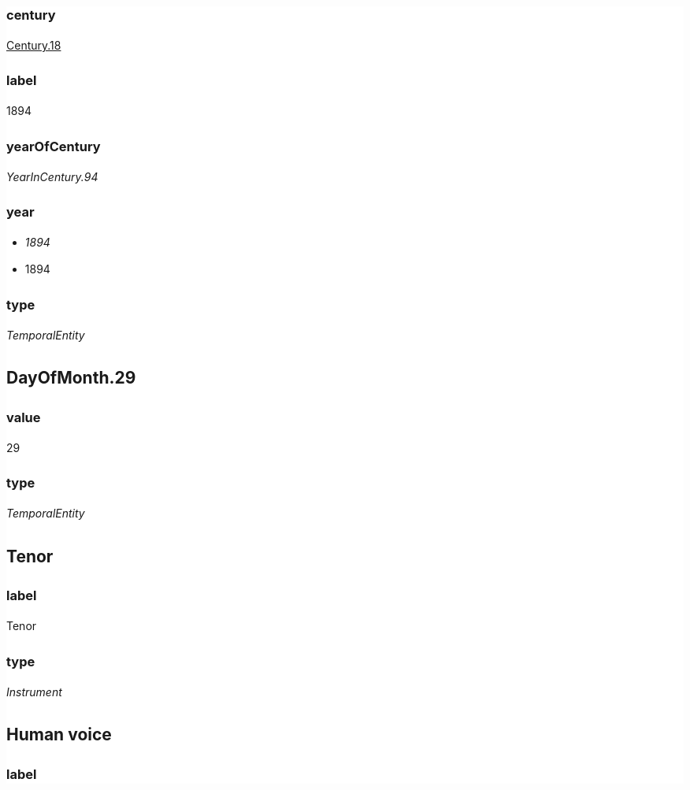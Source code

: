 ### century


[Century.18](#Century.18)

### label


1894

### yearOfCentury


*YearInCentury.94*

### year

 - *1894*

 - 1894

### type


*TemporalEntity*

## DayOfMonth.29

### value


29

### type


*TemporalEntity*

## Tenor

### label


Tenor

### type


*Instrument*

## Human voice

### label

